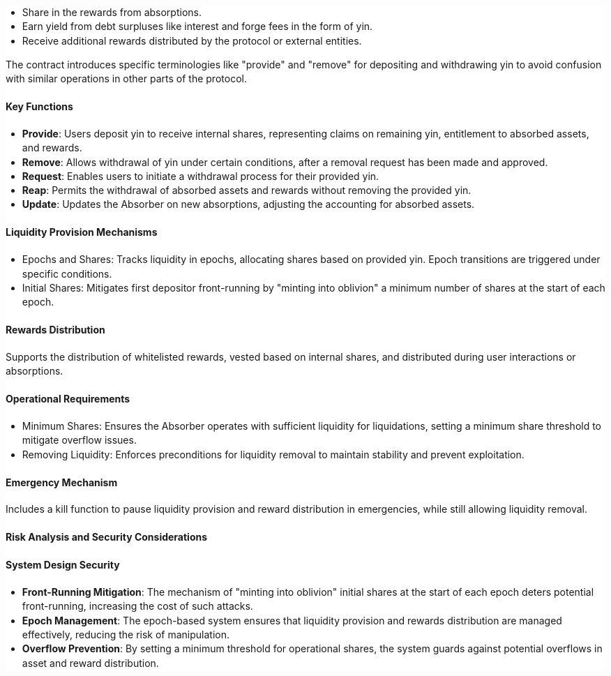 - Share in the rewards from absorptions.
- Earn yield from debt surpluses like interest and forge fees in the form of yin.
- Receive additional rewards distributed by the protocol or external entities.

The contract introduces specific terminologies like "provide" and "remove" for depositing and withdrawing yin to avoid confusion with similar operations in other parts of the protocol.

#### Key Functions

- **Provide**: Users deposit yin to receive internal shares, representing claims on remaining yin, entitlement to absorbed assets, and rewards.
- **Remove**: Allows withdrawal of yin under certain conditions, after a removal request has been made and approved.
- **Request**: Enables users to initiate a withdrawal process for their provided yin.
- **Reap**: Permits the withdrawal of absorbed assets and rewards without removing the provided yin.
- **Update**: Updates the Absorber on new absorptions, adjusting the accounting for absorbed assets.

#### Liquidity Provision Mechanisms

- Epochs and Shares: Tracks liquidity in epochs, allocating shares based on provided yin. Epoch transitions are triggered under specific conditions.
- Initial Shares: Mitigates first depositor front-running by "minting into oblivion" a minimum number of shares at the start of each epoch.

#### Rewards Distribution

Supports the distribution of whitelisted rewards, vested based on internal shares, and distributed during user interactions or absorptions.

#### Operational Requirements

- Minimum Shares: Ensures the Absorber operates with sufficient liquidity for liquidations, setting a minimum share threshold to mitigate overflow issues.
- Removing Liquidity: Enforces preconditions for liquidity removal to maintain stability and prevent exploitation.

#### Emergency Mechanism

Includes a kill function to pause liquidity provision and reward distribution in emergencies, while still allowing liquidity removal.

#### Risk Analysis and Security Considerations

#### System Design Security

- **Front-Running Mitigation**: The mechanism of "minting into oblivion" initial shares at the start of each epoch deters potential front-running, increasing the cost of such attacks.
- **Epoch Management**: The epoch-based system ensures that liquidity provision and rewards distribution are managed effectively, reducing the risk of manipulation.
- **Overflow Prevention**: By setting a minimum threshold for operational shares, the system guards against potential overflows in asset and reward distribution.

